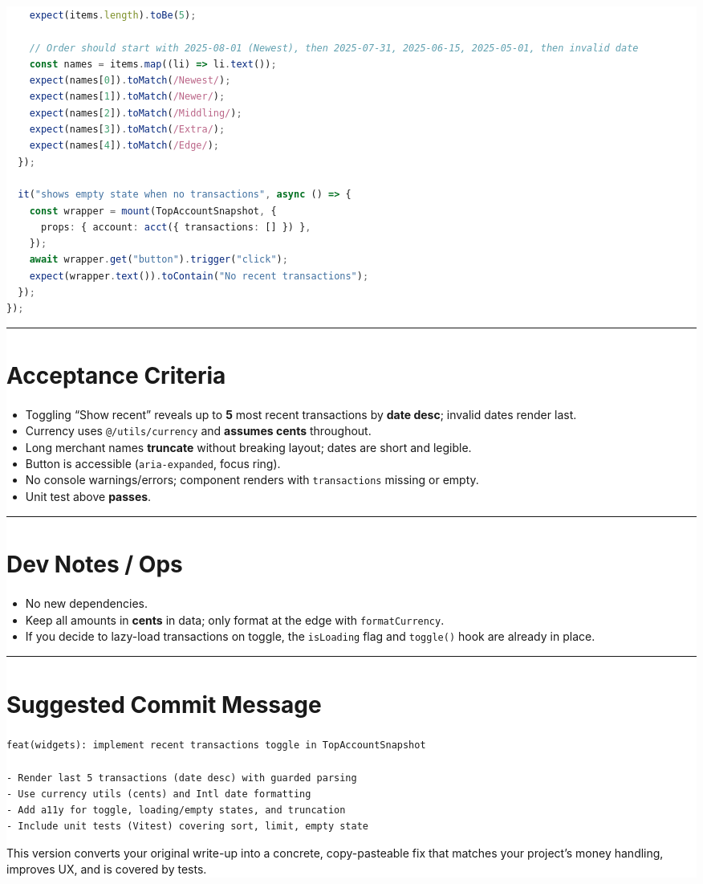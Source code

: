 ```ts
    expect(items.length).toBe(5);

    // Order should start with 2025-08-01 (Newest), then 2025-07-31, 2025-06-15, 2025-05-01, then invalid date
    const names = items.map((li) => li.text());
    expect(names[0]).toMatch(/Newest/);
    expect(names[1]).toMatch(/Newer/);
    expect(names[2]).toMatch(/Middling/);
    expect(names[3]).toMatch(/Extra/);
    expect(names[4]).toMatch(/Edge/);
  });

  it("shows empty state when no transactions", async () => {
    const wrapper = mount(TopAccountSnapshot, {
      props: { account: acct({ transactions: [] }) },
    });
    await wrapper.get("button").trigger("click");
    expect(wrapper.text()).toContain("No recent transactions");
  });
});
```

---

# Acceptance Criteria

- Toggling “Show recent” reveals up to **5** most recent transactions by **date desc**; invalid dates render last.
- Currency uses `@/utils/currency` and **assumes cents** throughout.
- Long merchant names **truncate** without breaking layout; dates are short and legible.
- Button is accessible (`aria-expanded`, focus ring).
- No console warnings/errors; component renders with `transactions` missing or empty.
- Unit test above **passes**.

---

# Dev Notes / Ops

- No new dependencies.
- Keep all amounts in **cents** in data; only format at the edge with `formatCurrency`.
- If you decide to lazy-load transactions on toggle, the `isLoading` flag and `toggle()` hook are already in place.

---

# Suggested Commit Message

```
feat(widgets): implement recent transactions toggle in TopAccountSnapshot

- Render last 5 transactions (date desc) with guarded parsing
- Use currency utils (cents) and Intl date formatting
- Add a11y for toggle, loading/empty states, and truncation
- Include unit tests (Vitest) covering sort, limit, empty state
```

This version converts your original write-up into a concrete, copy-pasteable fix that matches your project’s money handling, improves UX, and is covered by tests.
